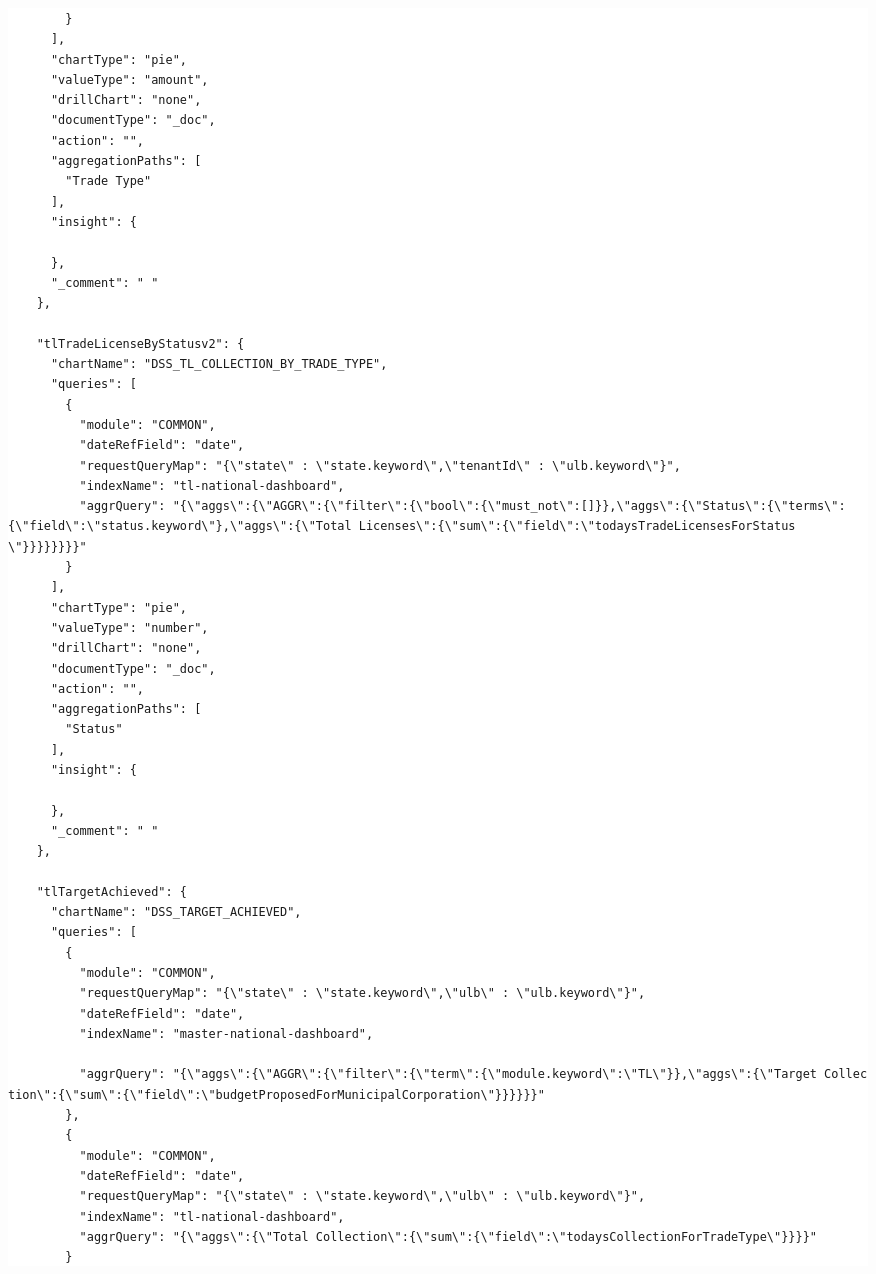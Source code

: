 ```
        }
      ],
      "chartType": "pie",
      "valueType": "amount",
      "drillChart": "none",
      "documentType": "_doc",
      "action": "",
      "aggregationPaths": [
        "Trade Type"
      ],
      "insight": {
        
      },
      "_comment": " "
    },
  
    "tlTradeLicenseByStatusv2": {
      "chartName": "DSS_TL_COLLECTION_BY_TRADE_TYPE",
      "queries": [
        {
          "module": "COMMON",
          "dateRefField": "date",
          "requestQueryMap": "{\"state\" : \"state.keyword\",\"tenantId\" : \"ulb.keyword\"}",
          "indexName": "tl-national-dashboard",
          "aggrQuery": "{\"aggs\":{\"AGGR\":{\"filter\":{\"bool\":{\"must_not\":[]}},\"aggs\":{\"Status\":{\"terms\":{\"field\":\"status.keyword\"},\"aggs\":{\"Total Licenses\":{\"sum\":{\"field\":\"todaysTradeLicensesForStatus\"}}}}}}}}"
        }
      ],
      "chartType": "pie",
      "valueType": "number",
      "drillChart": "none",
      "documentType": "_doc",
      "action": "",
      "aggregationPaths": [
        "Status"
      ],
      "insight": {
        
      },
      "_comment": " "
    },

    "tlTargetAchieved": {
      "chartName": "DSS_TARGET_ACHIEVED",
      "queries": [
        {
          "module": "COMMON",
          "requestQueryMap": "{\"state\" : \"state.keyword\",\"ulb\" : \"ulb.keyword\"}",
          "dateRefField": "date",
          "indexName": "master-national-dashboard",
          
          "aggrQuery": "{\"aggs\":{\"AGGR\":{\"filter\":{\"term\":{\"module.keyword\":\"TL\"}},\"aggs\":{\"Target Collection\":{\"sum\":{\"field\":\"budgetProposedForMunicipalCorporation\"}}}}}}"
        },
        {
          "module": "COMMON",
          "dateRefField": "date",
          "requestQueryMap": "{\"state\" : \"state.keyword\",\"ulb\" : \"ulb.keyword\"}",
          "indexName": "tl-national-dashboard",
          "aggrQuery": "{\"aggs\":{\"Total Collection\":{\"sum\":{\"field\":\"todaysCollectionForTradeType\"}}}}"
        }
```